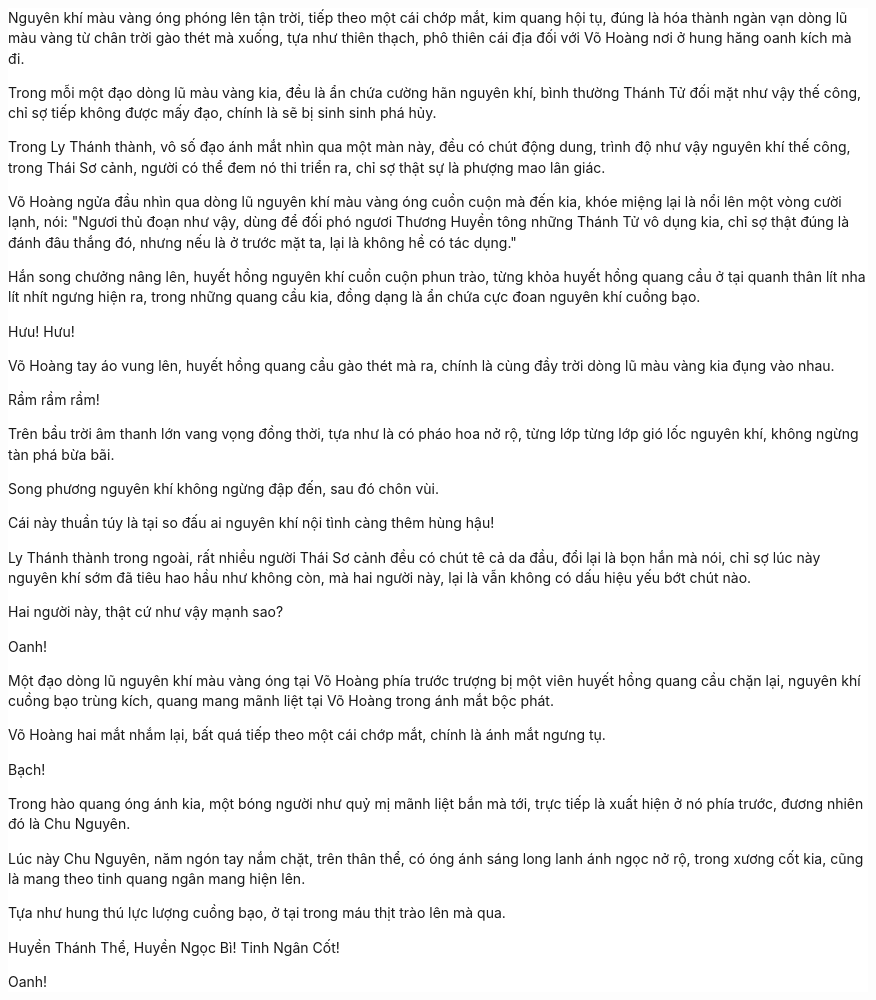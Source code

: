 Nguyên khí màu vàng óng phóng lên tận trời, tiếp theo một cái chớp mắt, kim quang hội tụ, đúng là hóa thành ngàn vạn dòng lũ màu vàng từ chân trời gào thét mà xuống, tựa như thiên thạch, phô thiên cái địa đối với Võ Hoàng nơi ở hung hăng oanh kích mà đi.

Trong mỗi một đạo dòng lũ màu vàng kia, đều là ẩn chứa cường hãn nguyên khí, bình thường Thánh Tử đối mặt như vậy thế công, chỉ sợ tiếp không được mấy đạo, chính là sẽ bị sinh sinh phá hủy.

Trong Ly Thánh thành, vô số đạo ánh mắt nhìn qua một màn này, đều có chút động dung, trình độ như vậy nguyên khí thế công, trong Thái Sơ cảnh, người có thể đem nó thi triển ra, chỉ sợ thật sự là phượng mao lân giác.

Võ Hoàng ngửa đầu nhìn qua dòng lũ nguyên khí màu vàng óng cuồn cuộn mà đến kia, khóe miệng lại là nổi lên một vòng cười lạnh, nói: "Ngươi thủ đoạn như vậy, dùng để đối phó ngươi Thương Huyền tông những Thánh Tử vô dụng kia, chỉ sợ thật đúng là đánh đâu thắng đó, nhưng nếu là ở trước mặt ta, lại là không hề có tác dụng."

Hắn song chưởng nâng lên, huyết hồng nguyên khí cuồn cuộn phun trào, từng khỏa huyết hồng quang cầu ở tại quanh thân lít nha lít nhít ngưng hiện ra, trong những quang cầu kia, đồng dạng là ẩn chứa cực đoan nguyên khí cuồng bạo.

Hưu! Hưu!

Võ Hoàng tay áo vung lên, huyết hồng quang cầu gào thét mà ra, chính là cùng đầy trời dòng lũ màu vàng kia đụng vào nhau.

Rầm rầm rầm!

Trên bầu trời âm thanh lớn vang vọng đồng thời, tựa như là có pháo hoa nở rộ, từng lớp từng lớp gió lốc nguyên khí, không ngừng tàn phá bừa bãi.

Song phương nguyên khí không ngừng đập đến, sau đó chôn vùi.

Cái này thuần túy là tại so đấu ai nguyên khí nội tình càng thêm hùng hậu!

Ly Thánh thành trong ngoài, rất nhiều người Thái Sơ cảnh đều có chút tê cả da đầu, đổi lại là bọn hắn mà nói, chỉ sợ lúc này nguyên khí sớm đã tiêu hao hầu như không còn, mà hai người này, lại là vẫn không có dấu hiệu yếu bớt chút nào.

Hai người này, thật cứ như vậy mạnh sao?

Oanh!

Một đạo dòng lũ nguyên khí màu vàng óng tại Võ Hoàng phía trước trượng bị một viên huyết hồng quang cầu chặn lại, nguyên khí cuồng bạo trùng kích, quang mang mãnh liệt tại Võ Hoàng trong ánh mắt bộc phát.

Võ Hoàng hai mắt nhắm lại, bất quá tiếp theo một cái chớp mắt, chính là ánh mắt ngưng tụ.

Bạch!

Trong hào quang óng ánh kia, một bóng người như quỷ mị mãnh liệt bắn mà tới, trực tiếp là xuất hiện ở nó phía trước, đương nhiên đó là Chu Nguyên.

Lúc này Chu Nguyên, năm ngón tay nắm chặt, trên thân thể, có óng ánh sáng long lanh ánh ngọc nở rộ, trong xương cốt kia, cũng là mang theo tinh quang ngân mang hiện lên.

Tựa như hung thú lực lượng cuồng bạo, ở tại trong máu thịt trào lên mà qua.

Huyền Thánh Thể, Huyền Ngọc Bì! Tinh Ngân Cốt!

Oanh!
